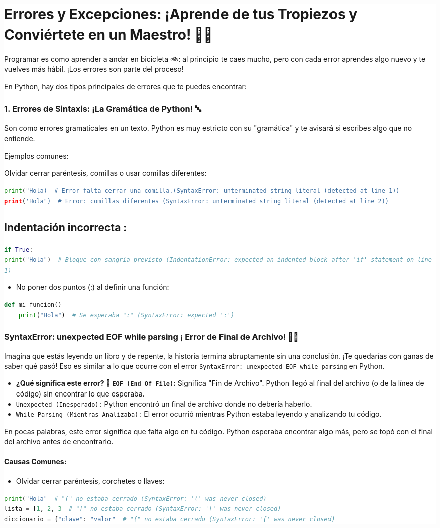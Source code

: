 # Errores y Excepciones: ¡Aprende de tus Tropiezos y Conviértete en un Maestro! 🏋️‍♀️
Programar es como aprender a andar en bicicleta 🚲: al principio te caes mucho, pero con cada error aprendes algo nuevo y te vuelves más hábil. ¡Los errores son parte del proceso!

En Python, hay dos tipos principales de errores que te puedes encontrar:

### 1. Errores de Sintaxis: ¡La Gramática de Python! 🔤
Son como errores gramaticales en un texto. Python es muy estricto con su "gramática" y te avisará si escribes algo que no entiende.

Ejemplos comunes:

Olvidar cerrar paréntesis, comillas o usar comillas diferentes:

```python
print("Hola)  # Error falta cerrar una comilla.(SyntaxError: unterminated string literal (detected at line 1))
print('Hola")  # Error: comillas diferentes (SyntaxError: unterminated string literal (detected at line 2))
```

## Indentación incorrecta :

```python
if True:
print("Hola")  # Bloque con sangría previsto (IndentationError: expected an indented block after 'if' statement on line 1)
```

- No poner dos puntos (:) al definir una función:

```python
def mi_funcion()
    print("Hola")  # Se esperaba ":" (SyntaxError: expected ':')
```
### SyntaxError: unexpected EOF while parsing ¡ Error de Final de Archivo! 🕵️‍♀️
Imagina que estás leyendo un libro y de repente, la historia termina abruptamente sin una conclusión. ¡Te quedarías con ganas de saber qué pasó!  Eso es similar a lo que ocurre con el error ```SyntaxError: unexpected EOF while parsing``` en Python.

- **¿Qué significa este error? 🤔
```EOF (End Of File)```:** Significa "Fin de Archivo". Python llegó al final del archivo (o de la línea de código) sin encontrar lo que esperaba.
- ```Unexpected (Inesperado):``` Python encontró un final de archivo donde no debería haberlo.
- ```While Parsing (Mientras Analizaba):``` El error ocurrió mientras Python estaba leyendo y analizando tu código.

En pocas palabras, este error significa que falta algo en tu código. Python esperaba encontrar algo más, pero se topó con el final del archivo antes de encontrarlo.

#### Causas Comunes:
- Olvidar cerrar paréntesis, corchetes o llaves:

```python
print("Hola"  # "(" no estaba cerrado (SyntaxError: '(' was never closed)
lista = [1, 2, 3  # "[" no estaba cerrado (SyntaxError: '[' was never closed)
diccionario = {"clave": "valor"  # "{" no estaba cerrado (SyntaxError: '{' was never closed)
```

